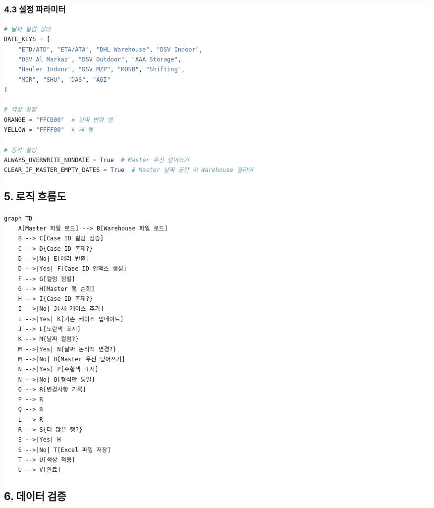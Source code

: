 ### 4.3 설정 파라미터

```python
# 날짜 컬럼 정의
DATE_KEYS = [
    "ETD/ATD", "ETA/ATA", "DHL Warehouse", "DSV Indoor",
    "DSV Al Markaz", "DSV Outdoor", "AAA Storage",
    "Hauler Indoor", "DSV MZP", "MOSB", "Shifting",
    "MIR", "SHU", "DAS", "AGI"
]

# 색상 설정
ORANGE = "FFC000"  # 날짜 변경 셀
YELLOW = "FFFF00"  # 새 행

# 동작 설정
ALWAYS_OVERWRITE_NONDATE = True  # Master 우선 덮어쓰기
CLEAR_IF_MASTER_EMPTY_DATES = True  # Master 날짜 공란 시 Warehouse 클리어
```

## 5. 로직 흐름도

```mermaid
graph TD
    A[Master 파일 로드] --> B[Warehouse 파일 로드]
    B --> C[Case ID 컬럼 검증]
    C --> D{Case ID 존재?}
    D -->|No| E[에러 반환]
    D -->|Yes| F[Case ID 인덱스 생성]
    F --> G[컬럼 정렬]
    G --> H[Master 행 순회]
    H --> I{Case ID 존재?}
    I -->|No| J[새 케이스 추가]
    I -->|Yes| K[기존 케이스 업데이트]
    J --> L[노란색 표시]
    K --> M{날짜 컬럼?}
    M -->|Yes| N{날짜 논리적 변경?}
    M -->|No| O[Master 우선 덮어쓰기]
    N -->|Yes| P[주황색 표시]
    N -->|No| Q[형식만 통일]
    O --> R[변경사항 기록]
    P --> R
    Q --> R
    L --> R
    R --> S{더 많은 행?}
    S -->|Yes| H
    S -->|No| T[Excel 파일 저장]
    T --> U[색상 적용]
    U --> V[완료]
```

## 6. 데이터 검증
